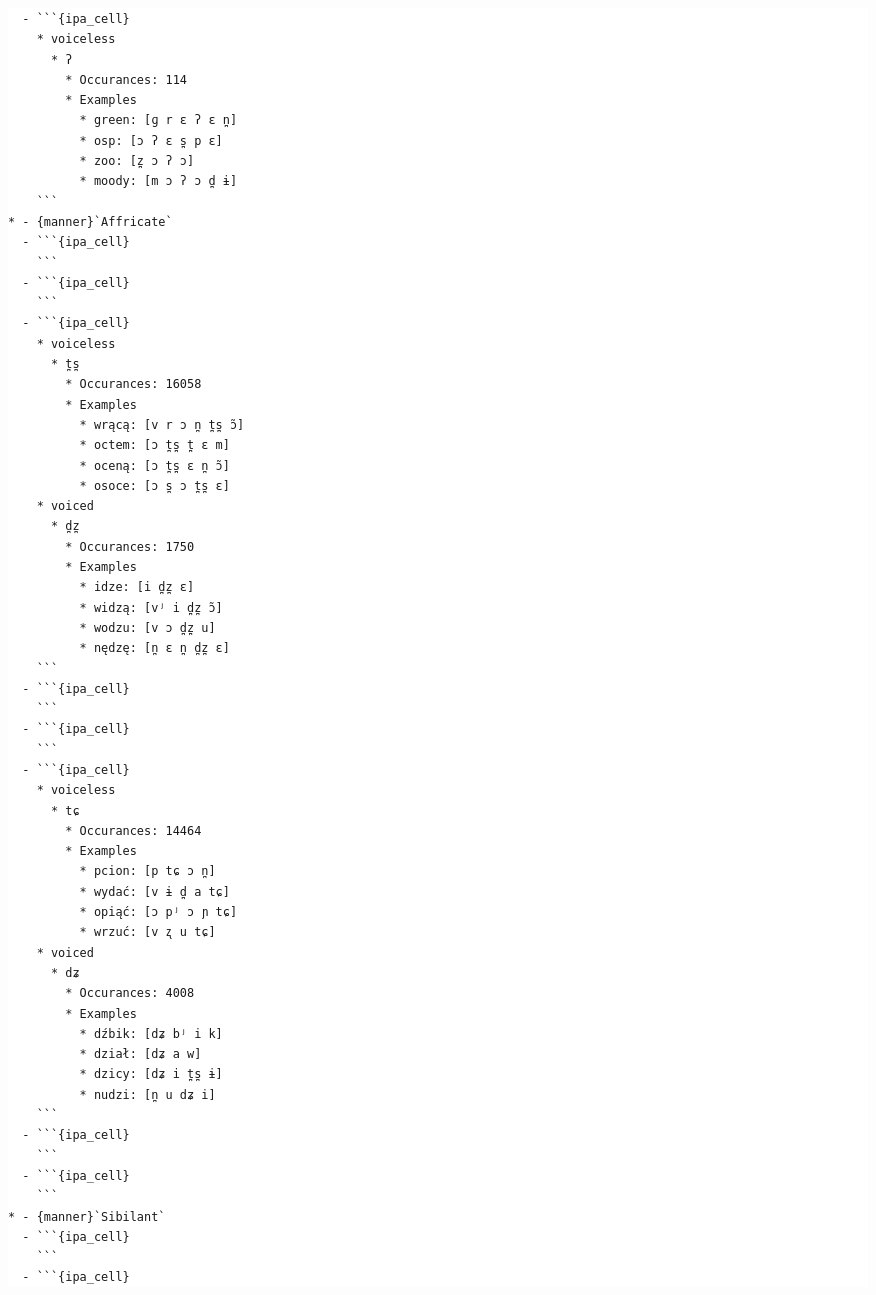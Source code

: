 ``````{list-table}
  - ```{ipa_cell}
    * voiceless
      * ʔ
        * Occurances: 114
        * Examples
          * green: [ɡ r ɛ ʔ ɛ n̪]
          * osp: [ɔ ʔ ɛ s̪ p ɛ]
          * zoo: [z̪ ɔ ʔ ɔ]
          * moody: [m ɔ ʔ ɔ d̪ ɨ]
    ```
* - {manner}`Affricate`
  - ```{ipa_cell}
    ```
  - ```{ipa_cell}
    ```
  - ```{ipa_cell}
    * voiceless
      * t̪s̪
        * Occurances: 16058
        * Examples
          * wrącą: [v r ɔ n̪ t̪s̪ ɔ̃]
          * octem: [ɔ t̪s̪ t̪ ɛ m]
          * oceną: [ɔ t̪s̪ ɛ n̪ ɔ̃]
          * osoce: [ɔ s̪ ɔ t̪s̪ ɛ]
    * voiced
      * d̪z̪
        * Occurances: 1750
        * Examples
          * idze: [i d̪z̪ ɛ]
          * widzą: [vʲ i d̪z̪ ɔ̃]
          * wodzu: [v ɔ d̪z̪ u]
          * nędzę: [n̪ ɛ n̪ d̪z̪ ɛ]
    ```
  - ```{ipa_cell}
    ```
  - ```{ipa_cell}
    ```
  - ```{ipa_cell}
    * voiceless
      * tɕ
        * Occurances: 14464
        * Examples
          * pcion: [p tɕ ɔ n̪]
          * wydać: [v ɨ d̪ a tɕ]
          * opiąć: [ɔ pʲ ɔ ɲ tɕ]
          * wrzuć: [v ʐ u tɕ]
    * voiced
      * dʑ
        * Occurances: 4008
        * Examples
          * dźbik: [dʑ bʲ i k]
          * dział: [dʑ a w]
          * dzicy: [dʑ i t̪s̪ ɨ]
          * nudzi: [n̪ u dʑ i]
    ```
  - ```{ipa_cell}
    ```
  - ```{ipa_cell}
    ```
* - {manner}`Sibilant`
  - ```{ipa_cell}
    ```
  - ```{ipa_cell}
``````